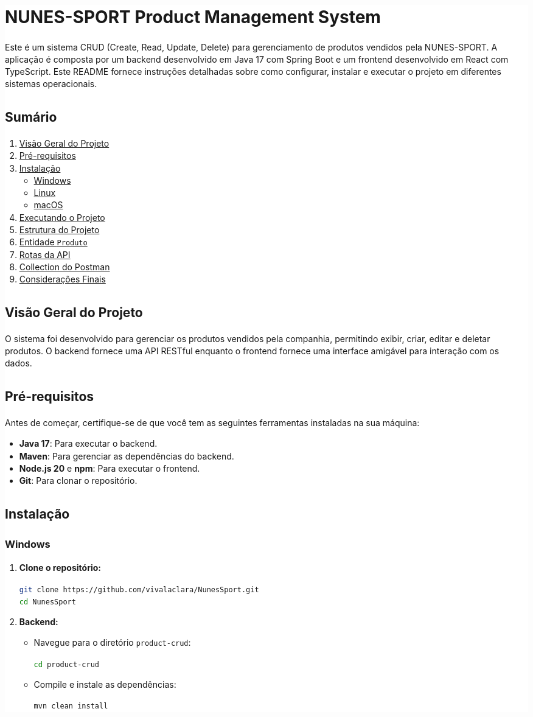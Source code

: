 # NUNES-SPORT Product Management System

Este é um sistema CRUD (Create, Read, Update, Delete) para gerenciamento de produtos vendidos pela NUNES-SPORT. A aplicação é composta por um backend desenvolvido em Java 17 com Spring Boot e um frontend desenvolvido em React com TypeScript. Este README fornece instruções detalhadas sobre como configurar, instalar e executar o projeto em diferentes sistemas operacionais.

## Sumário

1. [Visão Geral do Projeto](#visão-geral-do-projeto)
2. [Pré-requisitos](#pré-requisitos)
3. [Instalação](#instalação)
    - [Windows](#windows)
    - [Linux](#linux)
    - [macOS](#macos)
4. [Executando o Projeto](#executando-o-projeto)
5. [Estrutura do Projeto](#estrutura-do-projeto)
6. [Entidade `Produto`](#entidade-produto)
7. [Rotas da API](#rotas-da-api)
8. [Collection do Postman](#collection-do-postman)
9. [Considerações Finais](#considerações-finais)

## Visão Geral do Projeto

O sistema foi desenvolvido para gerenciar os produtos vendidos pela companhia, permitindo exibir, criar, editar e deletar produtos. O backend fornece uma API RESTful enquanto o frontend fornece uma interface amigável para interação com os dados.

## Pré-requisitos

Antes de começar, certifique-se de que você tem as seguintes ferramentas instaladas na sua máquina:

- **Java 17**: Para executar o backend.
- **Maven**: Para gerenciar as dependências do backend.
- **Node.js 20** e **npm**: Para executar o frontend.
- **Git**: Para clonar o repositório.

## Instalação

### Windows

1. **Clone o repositório:**

   ```sh
   git clone https://github.com/vivalaclara/NunesSport.git
   cd NunesSport
   ```

2. **Backend:**
   - Navegue para o diretório `product-crud`:
     ```sh
     cd product-crud
     ```
   - Compile e instale as dependências:
     ```sh
     mvn clean install
     ```
